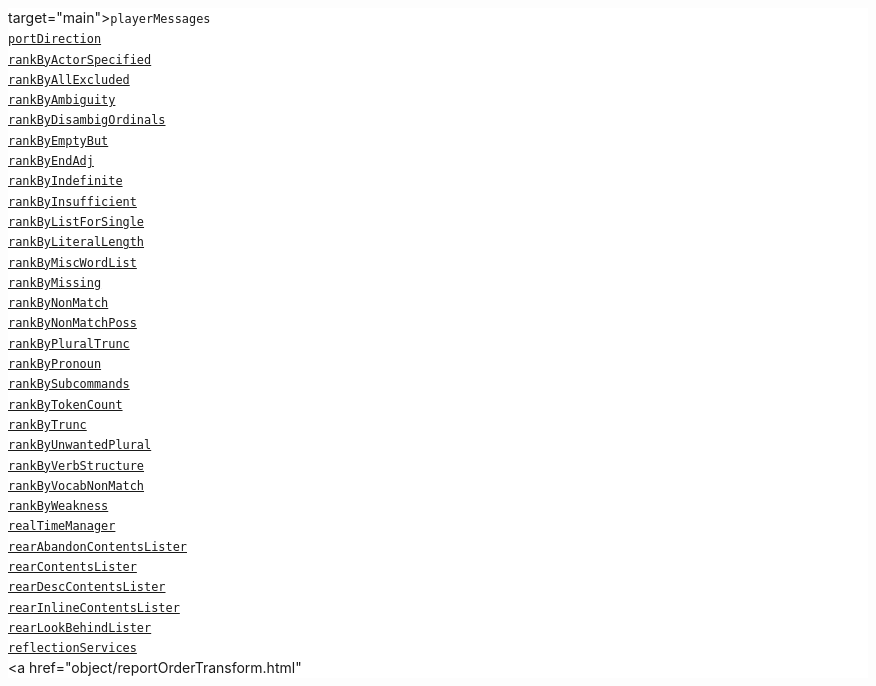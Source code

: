 target="main"><code>playerMessages</code></a>  
<a href="object/portDirection.html"
target="main"><code>portDirection</code></a>  
<a href="object/rankByActorSpecified.html"
target="main"><code>rankByActorSpecified</code></a>  
<a href="object/rankByAllExcluded.html"
target="main"><code>rankByAllExcluded</code></a>  
<a href="object/rankByAmbiguity.html"
target="main"><code>rankByAmbiguity</code></a>  
<a href="object/rankByDisambigOrdinals.html"
target="main"><code>rankByDisambigOrdinals</code></a>  
<a href="object/rankByEmptyBut.html"
target="main"><code>rankByEmptyBut</code></a>  
<a href="object/rankByEndAdj.html"
target="main"><code>rankByEndAdj</code></a>  
<a href="object/rankByIndefinite.html"
target="main"><code>rankByIndefinite</code></a>  
<a href="object/rankByInsufficient.html"
target="main"><code>rankByInsufficient</code></a>  
<a href="object/rankByListForSingle.html"
target="main"><code>rankByListForSingle</code></a>  
<a href="object/rankByLiteralLength.html"
target="main"><code>rankByLiteralLength</code></a>  
<a href="object/rankByMiscWordList.html"
target="main"><code>rankByMiscWordList</code></a>  
<a href="object/rankByMissing.html"
target="main"><code>rankByMissing</code></a>  
<a href="object/rankByNonMatch.html"
target="main"><code>rankByNonMatch</code></a>  
<a href="object/rankByNonMatchPoss.html"
target="main"><code>rankByNonMatchPoss</code></a>  
<a href="object/rankByPluralTrunc.html"
target="main"><code>rankByPluralTrunc</code></a>  
<a href="object/rankByPronoun.html"
target="main"><code>rankByPronoun</code></a>  
<a href="object/rankBySubcommands.html"
target="main"><code>rankBySubcommands</code></a>  
<a href="object/rankByTokenCount.html"
target="main"><code>rankByTokenCount</code></a>  
<a href="object/rankByTrunc.html"
target="main"><code>rankByTrunc</code></a>  
<a href="object/rankByUnwantedPlural.html"
target="main"><code>rankByUnwantedPlural</code></a>  
<a href="object/rankByVerbStructure.html"
target="main"><code>rankByVerbStructure</code></a>  
<a href="object/rankByVocabNonMatch.html"
target="main"><code>rankByVocabNonMatch</code></a>  
<a href="object/rankByWeakness.html"
target="main"><code>rankByWeakness</code></a>  
<a href="object/realTimeManager.html"
target="main"><code>realTimeManager</code></a>  
<a href="object/rearAbandonContentsLister.html"
target="main"><code>rearAbandonContentsLister</code></a>  
<a href="object/rearContentsLister.html"
target="main"><code>rearContentsLister</code></a>  
<a href="object/rearDescContentsLister.html"
target="main"><code>rearDescContentsLister</code></a>  
<a href="object/rearInlineContentsLister.html"
target="main"><code>rearInlineContentsLister</code></a>  
<a href="object/rearLookBehindLister.html"
target="main"><code>rearLookBehindLister</code></a>  
<a href="object/reflectionServices.html"
target="main"><code>reflectionServices</code></a>  
<a href="object/reportOrderTransform.html"